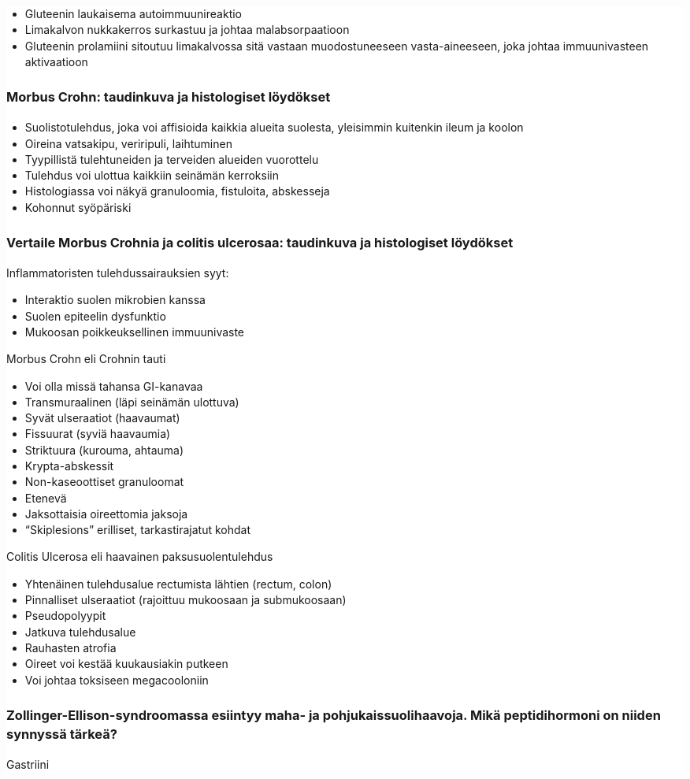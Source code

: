 - Gluteenin laukaisema autoimmuunireaktio
- Limakalvon nukkakerros surkastuu ja johtaa malabsorpaatioon
- Gluteenin prolamiini sitoutuu limakalvossa sitä vastaan muodostuneeseen vasta-aineeseen, joka johtaa immuunivasteen aktivaatioon


### Morbus Crohn: taudinkuva ja histologiset löydökset

- Suolistotulehdus, joka voi affisioida kaikkia alueita suolesta, yleisimmin kuitenkin ileum ja koolon
- Oireina vatsakipu, veriripuli, laihtuminen
- Tyypillistä tulehtuneiden ja terveiden alueiden vuorottelu
- Tulehdus voi ulottua kaikkiin seinämän kerroksiin
- Histologiassa voi näkyä granuloomia, fistuloita, abskesseja
- Kohonnut syöpäriski


### Vertaile Morbus Crohnia ja colitis ulcerosaa: taudinkuva ja histologiset löydökset 

Inflammatoristen tulehdussairauksien syyt:
- Interaktio suolen mikrobien kanssa 
- Suolen epiteelin dysfunktio 
- Mukoosan poikkeuksellinen immuunivaste 

Morbus Crohn eli Crohnin tauti
- Voi olla missä tahansa GI-kanavaa
- Transmuraalinen (läpi seinämän ulottuva)
- Syvät ulseraatiot (haavaumat)
- Fissuurat (syviä haavaumia)
- Striktuura (kurouma, ahtauma)
- Krypta-abskessit
- Non-kaseoottiset granuloomat
- Etenevä
- Jaksottaisia oireettomia jaksoja
- “Skiplesions” erilliset, tarkastirajatut kohdat


Colitis Ulcerosa eli haavainen paksusuolentulehdus
- Yhtenäinen tulehdusalue rectumista lähtien (rectum, colon)
- Pinnalliset ulseraatiot (rajoittuu mukoosaan ja submukoosaan)
- Pseudopolyypit
- Jatkuva tulehdusalue 
- Rauhasten atrofia
- Oireet voi kestää kuukausiakin putkeen
- Voi johtaa toksiseen megacooloniin


### Zollinger-Ellison-syndroomassa esiintyy maha- ja pohjukaissuolihaavoja. Mikä peptidihormoni on niiden synnyssä tärkeä?

Gastriini

